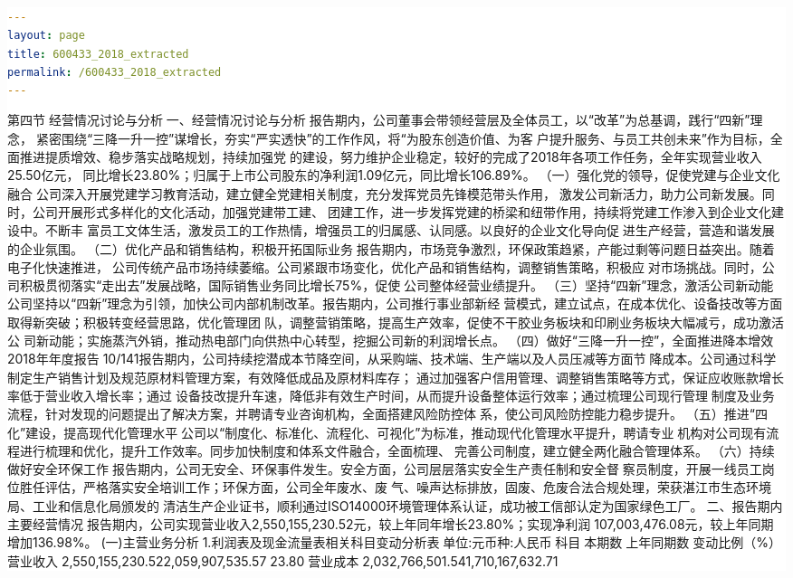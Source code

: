 ```yaml
---
layout: page
title: 600433_2018_extracted
permalink: /600433_2018_extracted
---
```


第四节
经营情况讨论与分析
一、经营情况讨论与分析
报告期内，公司董事会带领经营层及全体员工，以“改革”为总基调，践行“四新”理念，
紧密围绕“三降一升一控”谋增长，夯实“严实透快”的工作作风，将“为股东创造价值、为客
户提升服务、与员工共创未来”作为目标，全面推进提质增效、稳步落实战略规划，持续加强党
的建设，努力维护企业稳定，较好的完成了2018年各项工作任务，全年实现营业收入25.50亿元，
同比增长23.80%；归属于上市公司股东的净利润1.09亿元，同比增长106.89%。
（一）强化党的领导，促使党建与企业文化融合
公司深入开展党建学习教育活动，建立健全党建相关制度，充分发挥党员先锋模范带头作用，
激发公司新活力，助力公司新发展。同时，公司开展形式多样化的文化活动，加强党建带工建、
团建工作，进一步发挥党建的桥梁和纽带作用，持续将党建工作渗入到企业文化建设中。不断丰
富员工文体生活，激发员工的工作热情，增强员工的归属感、认同感。以良好的企业文化导向促
进生产经营，营造和谐发展的企业氛围。
（二）优化产品和销售结构，积极开拓国际业务
报告期内，市场竞争激烈，环保政策趋紧，产能过剩等问题日益突出。随着电子化快速推进，
公司传统产品市场持续萎缩。公司紧跟市场变化，优化产品和销售结构，调整销售策略，积极应
对市场挑战。同时，公司积极贯彻落实“走出去”发展战略，国际销售业务同比增长75%，促使
公司整体经营业绩提升。
（三）坚持“四新”理念，激活公司新动能
公司坚持以“四新”理念为引领，加快公司内部机制改革。报告期内，公司推行事业部新经
营模式，建立试点，在成本优化、设备技改等方面取得新突破；积极转变经营思路，优化管理团
队，调整营销策略，提高生产效率，促使不干胶业务板块和印刷业务板块大幅减亏，成功激活公
司新动能；实施蒸汽外销，推动热电部门向供热中心转型，挖掘公司新的利润增长点。
（四）做好“三降一升一控”，全面推进降本增效
2018年年度报告
10/141报告期内，公司持续挖潜成本节降空间，从采购端、技术端、生产端以及人员压减等方面节
降成本。公司通过科学制定生产销售计划及规范原材料管理方案，有效降低成品及原材料库存；
通过加强客户信用管理、调整销售策略等方式，保证应收账款增长率低于营业收入增长率；通过
设备技改提升车速，降低非有效生产时间，从而提升设备整体运行效率；通过梳理公司现行管理
制度及业务流程，针对发现的问题提出了解决方案，并聘请专业咨询机构，全面搭建风险防控体
系，使公司风险防控能力稳步提升。
（五）推进“四化”建设，提高现代化管理水平
公司以“制度化、标准化、流程化、可视化”为标准，推动现代化管理水平提升，聘请专业
机构对公司现有流程进行梳理和优化，提升工作效率。同步加快制度和体系文件融合，全面梳理、
完善公司制度，建立健全两化融合管理体系。
（六）持续做好安全环保工作
报告期内，公司无安全、环保事件发生。安全方面，公司层层落实安全生产责任制和安全督
察员制度，开展一线员工岗位胜任评估，严格落实安全培训工作；环保方面，公司全年废水、废
气、噪声达标排放，固废、危废合法合规处理，荣获湛江市生态环境局、工业和信息化局颁发的
清洁生产企业证书，顺利通过ISO14000环境管理体系认证，成功被工信部认定为国家绿色工厂。
二、报告期内主要经营情况
报告期内，公司实现营业收入2,550,155,230.52元，较上年同年增长23.80%；实现净利润
107,003,476.08元，较上年同期增加136.98%。
(一)主营业务分析
1.利润表及现金流量表相关科目变动分析表
单位:元币种:人民币
科目
本期数
上年同期数
变动比例（%）
营业收入
2,550,155,230.522,059,907,535.57
23.80
营业成本
2,032,766,501.541,710,167,632.71